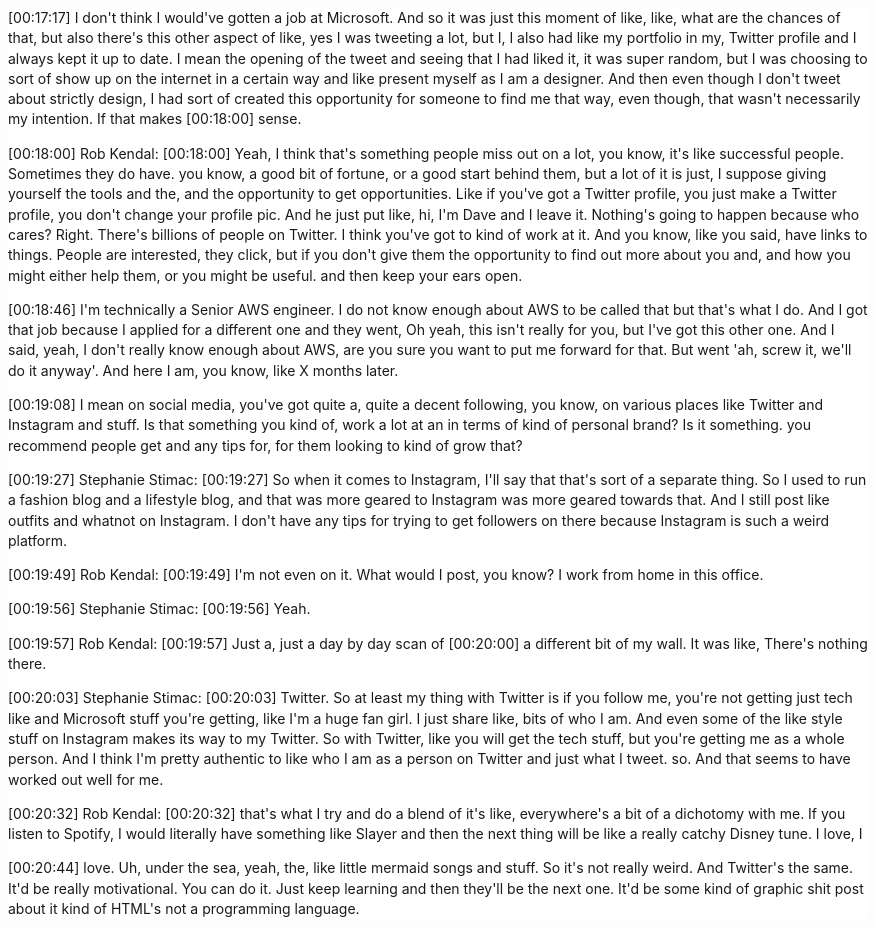 [00:17:17] I don't think I would've gotten a job at Microsoft. And so it was just this moment of like, like, what are the chances of that, but also there's this other aspect of like, yes I was tweeting a lot, but I, I also had like my portfolio in my, Twitter profile and I always kept it up to date. I mean the opening of the tweet and seeing that I had liked it, it was super random, but I was choosing to sort of show up on the internet in a certain way and like present myself as I am a designer. And then even though I don't tweet about strictly design, I had sort of created this opportunity for someone to find me that way, even though, that wasn't necessarily my intention. If that makes [00:18:00] sense.

[00:18:00] Rob Kendal: [00:18:00] Yeah, I think that's something people miss out on a lot, you know, it's like successful people. Sometimes they do have. you know, a good bit of fortune, or a good start behind them, but a lot of it is just, I suppose giving yourself the tools and the, and the opportunity to get opportunities. Like if you've got a Twitter profile, you just make a Twitter profile, you don't change your profile pic. And he just put like, hi, I'm Dave and I leave it. Nothing's going to happen because who cares? Right. There's billions of people on Twitter. I think you've got to kind of work at it. And you know, like you said, have links to things. People are interested, they click, but if you don't give them the opportunity to find out more about you and, and how you might either help them, or you might be useful. and then keep your ears open.

[00:18:46] I'm technically a Senior AWS engineer. I do not know enough about AWS to be called that but that's what I do. And I got that job because I applied for a different one and they went, Oh yeah, this isn't really for you, but I've got this other one. And I said, yeah, I don't really know enough about AWS, are you sure you want to put me forward for that. But went 'ah, screw it, we'll do it anyway'. And here I am, you know, like X months later.

[00:19:08] I mean on social media, you've got quite a, quite a decent following, you know, on various places like Twitter and Instagram and stuff. Is that something you kind of, work a lot at an in terms of kind of personal brand? Is it something. you recommend people get and any tips for, for them looking to kind of grow that?

[00:19:27] Stephanie Stimac: [00:19:27] So when it comes to Instagram, I'll say that that's sort of a separate thing. So I used to run a fashion blog and a lifestyle blog, and that was more geared to Instagram was more geared towards that. And I still post like outfits and whatnot on Instagram. I don't have any tips for trying to get followers on there because Instagram is such a weird platform.

[00:19:49] Rob Kendal: [00:19:49] I'm not even on it. What would I post, you know? I work from home in this office.

[00:19:56] Stephanie Stimac: [00:19:56] Yeah.

[00:19:57] Rob Kendal: [00:19:57] Just a, just a day by day scan of [00:20:00] a different bit of my wall. It was like, There's nothing there.

[00:20:03] Stephanie Stimac: [00:20:03] Twitter. So at least my thing with Twitter is if you follow me, you're not getting just tech like and Microsoft stuff you're getting, like I'm a huge fan girl. I just share like, bits of who I am. And even some of the like style stuff on Instagram makes its way to my Twitter. So with Twitter, like you will get the tech stuff, but you're getting me as a whole person. And I think I'm pretty authentic to like who I am as a person on Twitter and just what I tweet. so. And that seems to have worked out well for me.

[00:20:32] Rob Kendal: [00:20:32] that's what I try and do a blend of it's like, everywhere's a bit of a dichotomy with me. If you listen to Spotify, I would literally have something like Slayer and then the next thing will be like a really catchy Disney tune. I love, I

[00:20:44] love. Uh, under the sea, yeah, the, like little mermaid songs and stuff. So it's not really weird. And Twitter's the same. It'd be really motivational. You can do it. Just keep learning and then they'll be the next one. It'd be some kind of graphic shit post about it kind of HTML's not a programming language.
